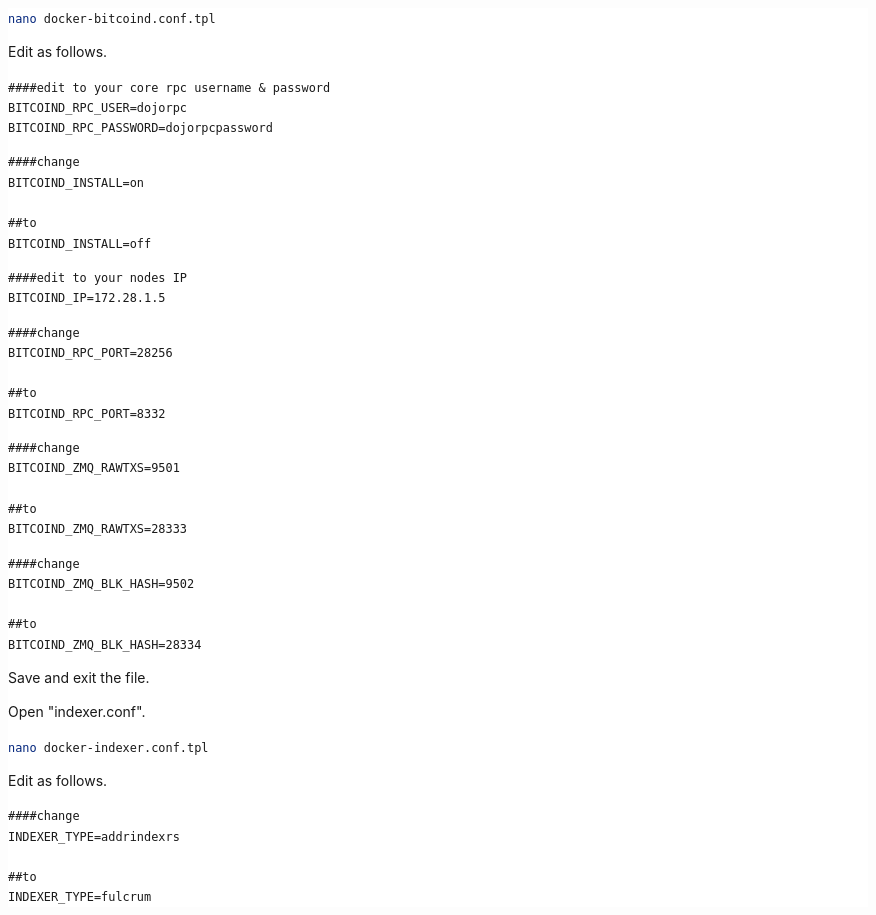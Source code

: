 ```bash
nano docker-bitcoind.conf.tpl
```

Edit as follows.

```
####edit to your core rpc username & password
BITCOIND_RPC_USER=dojorpc
BITCOIND_RPC_PASSWORD=dojorpcpassword
```

```
####change
BITCOIND_INSTALL=on

##to
BITCOIND_INSTALL=off
```

```
####edit to your nodes IP
BITCOIND_IP=172.28.1.5
```

```
####change
BITCOIND_RPC_PORT=28256

##to
BITCOIND_RPC_PORT=8332
```

```
####change
BITCOIND_ZMQ_RAWTXS=9501

##to
BITCOIND_ZMQ_RAWTXS=28333
```

```
####change
BITCOIND_ZMQ_BLK_HASH=9502

##to
BITCOIND_ZMQ_BLK_HASH=28334
```

Save and exit the file.

Open "indexer.conf".

```bash
nano docker-indexer.conf.tpl
```

Edit as follows.

```
####change
INDEXER_TYPE=addrindexrs

##to
INDEXER_TYPE=fulcrum
```
